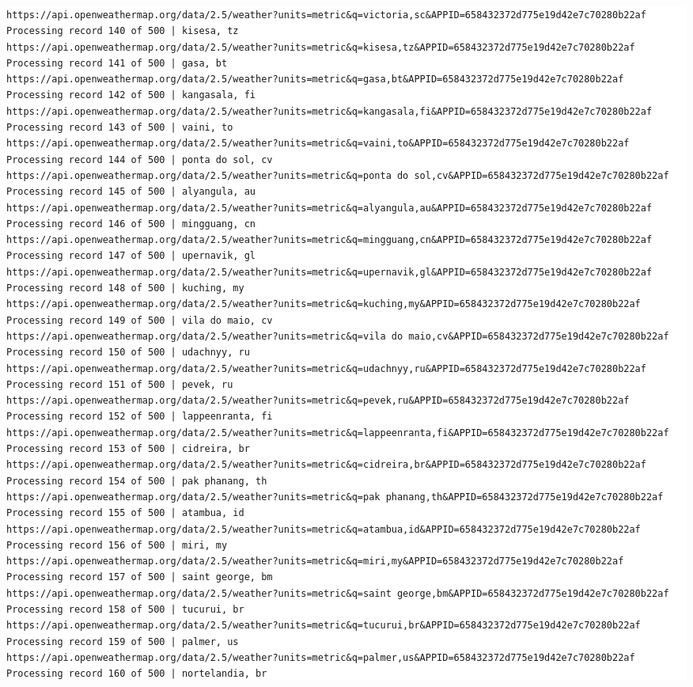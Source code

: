     https://api.openweathermap.org/data/2.5/weather?units=metric&q=victoria,sc&APPID=658432372d775e19d42e7c70280b22af
    Processing record 140 of 500 | kisesa, tz
    https://api.openweathermap.org/data/2.5/weather?units=metric&q=kisesa,tz&APPID=658432372d775e19d42e7c70280b22af
    Processing record 141 of 500 | gasa, bt
    https://api.openweathermap.org/data/2.5/weather?units=metric&q=gasa,bt&APPID=658432372d775e19d42e7c70280b22af
    Processing record 142 of 500 | kangasala, fi
    https://api.openweathermap.org/data/2.5/weather?units=metric&q=kangasala,fi&APPID=658432372d775e19d42e7c70280b22af
    Processing record 143 of 500 | vaini, to
    https://api.openweathermap.org/data/2.5/weather?units=metric&q=vaini,to&APPID=658432372d775e19d42e7c70280b22af
    Processing record 144 of 500 | ponta do sol, cv
    https://api.openweathermap.org/data/2.5/weather?units=metric&q=ponta do sol,cv&APPID=658432372d775e19d42e7c70280b22af
    Processing record 145 of 500 | alyangula, au
    https://api.openweathermap.org/data/2.5/weather?units=metric&q=alyangula,au&APPID=658432372d775e19d42e7c70280b22af
    Processing record 146 of 500 | mingguang, cn
    https://api.openweathermap.org/data/2.5/weather?units=metric&q=mingguang,cn&APPID=658432372d775e19d42e7c70280b22af
    Processing record 147 of 500 | upernavik, gl
    https://api.openweathermap.org/data/2.5/weather?units=metric&q=upernavik,gl&APPID=658432372d775e19d42e7c70280b22af
    Processing record 148 of 500 | kuching, my
    https://api.openweathermap.org/data/2.5/weather?units=metric&q=kuching,my&APPID=658432372d775e19d42e7c70280b22af
    Processing record 149 of 500 | vila do maio, cv
    https://api.openweathermap.org/data/2.5/weather?units=metric&q=vila do maio,cv&APPID=658432372d775e19d42e7c70280b22af
    Processing record 150 of 500 | udachnyy, ru
    https://api.openweathermap.org/data/2.5/weather?units=metric&q=udachnyy,ru&APPID=658432372d775e19d42e7c70280b22af
    Processing record 151 of 500 | pevek, ru
    https://api.openweathermap.org/data/2.5/weather?units=metric&q=pevek,ru&APPID=658432372d775e19d42e7c70280b22af
    Processing record 152 of 500 | lappeenranta, fi
    https://api.openweathermap.org/data/2.5/weather?units=metric&q=lappeenranta,fi&APPID=658432372d775e19d42e7c70280b22af
    Processing record 153 of 500 | cidreira, br
    https://api.openweathermap.org/data/2.5/weather?units=metric&q=cidreira,br&APPID=658432372d775e19d42e7c70280b22af
    Processing record 154 of 500 | pak phanang, th
    https://api.openweathermap.org/data/2.5/weather?units=metric&q=pak phanang,th&APPID=658432372d775e19d42e7c70280b22af
    Processing record 155 of 500 | atambua, id
    https://api.openweathermap.org/data/2.5/weather?units=metric&q=atambua,id&APPID=658432372d775e19d42e7c70280b22af
    Processing record 156 of 500 | miri, my
    https://api.openweathermap.org/data/2.5/weather?units=metric&q=miri,my&APPID=658432372d775e19d42e7c70280b22af
    Processing record 157 of 500 | saint george, bm
    https://api.openweathermap.org/data/2.5/weather?units=metric&q=saint george,bm&APPID=658432372d775e19d42e7c70280b22af
    Processing record 158 of 500 | tucurui, br
    https://api.openweathermap.org/data/2.5/weather?units=metric&q=tucurui,br&APPID=658432372d775e19d42e7c70280b22af
    Processing record 159 of 500 | palmer, us
    https://api.openweathermap.org/data/2.5/weather?units=metric&q=palmer,us&APPID=658432372d775e19d42e7c70280b22af
    Processing record 160 of 500 | nortelandia, br